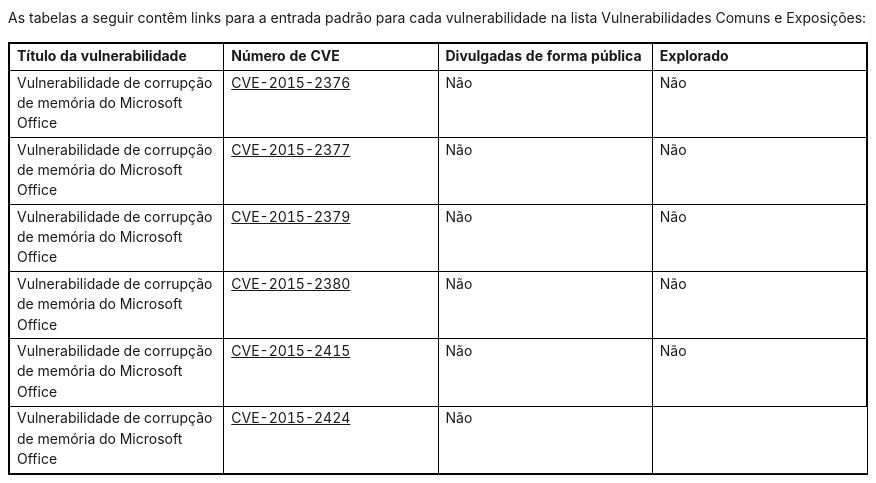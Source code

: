 As tabelas a seguir contêm links para a entrada padrão para cada vulnerabilidade na lista Vulnerabilidades Comuns e Exposições:

 
<table style="border:1px solid black;">
<colgroup>
<col width="25%" />
<col width="25%" />
<col width="25%" />
<col width="25%" />
</colgroup>
<tbody>
<tr class="odd">
<td style="border:1px solid black;"><strong>Título da vulnerabilidade</strong></td>
<td style="border:1px solid black;"><strong>Número de CVE</strong></td>
<td style="border:1px solid black;"><strong>Divulgadas de forma pública</strong></td>
<td style="border:1px solid black;"><strong>Explorado</strong></td>
</tr>
<tr class="even">
<td style="border:1px solid black;">Vulnerabilidade de corrupção de memória do Microsoft Office</td>
<td style="border:1px solid black;"><a href="http://www.cve.mitre.org/cgi-bin/cvename.cgi?name=cve-2015-2376">CVE-2015-2376</a></td>
<td style="border:1px solid black;">Não</td>
<td style="border:1px solid black;">Não</td>
</tr>
<tr class="odd">
<td style="border:1px solid black;">Vulnerabilidade de corrupção de memória do Microsoft Office</td>
<td style="border:1px solid black;"><a href="http://www.cve.mitre.org/cgi-bin/cvename.cgi?name=cve-2015-2377">CVE-2015-2377</a></td>
<td style="border:1px solid black;">Não</td>
<td style="border:1px solid black;">Não</td>
</tr>
<tr class="even">
<td style="border:1px solid black;">Vulnerabilidade de corrupção de memória do Microsoft Office</td>
<td style="border:1px solid black;"><a href="http://www.cve.mitre.org/cgi-bin/cvename.cgi?name=cve-2015-2379">CVE-2015-2379</a></td>
<td style="border:1px solid black;">Não</td>
<td style="border:1px solid black;">Não</td>
</tr>
<tr class="odd">
<td style="border:1px solid black;">Vulnerabilidade de corrupção de memória do Microsoft Office</td>
<td style="border:1px solid black;"><a href="http://www.cve.mitre.org/cgi-bin/cvename.cgi?name=cve-2015-2380">CVE-2015-2380</a></td>
<td style="border:1px solid black;">Não</td>
<td style="border:1px solid black;">Não</td>
</tr>
<tr class="even">
<td style="border:1px solid black;">Vulnerabilidade de corrupção de memória do Microsoft Office</td>
<td style="border:1px solid black;"><a href="http://www.cve.mitre.org/cgi-bin/cvename.cgi?name=cve-2015-2415">CVE-2015-2415</a></td>
<td style="border:1px solid black;">Não</td>
<td style="border:1px solid black;">Não</td>
</tr>
<tr class="odd">
<td style="border:1px solid black;">Vulnerabilidade de corrupção de memória do Microsoft Office</td>
<td style="border:1px solid black;"><a href="http://www.cve.mitre.org/cgi-bin/cvename.cgi?name=cve-2015-2424">CVE-2015-2424</a></td>
<td style="border:1px solid black;">Não</td>